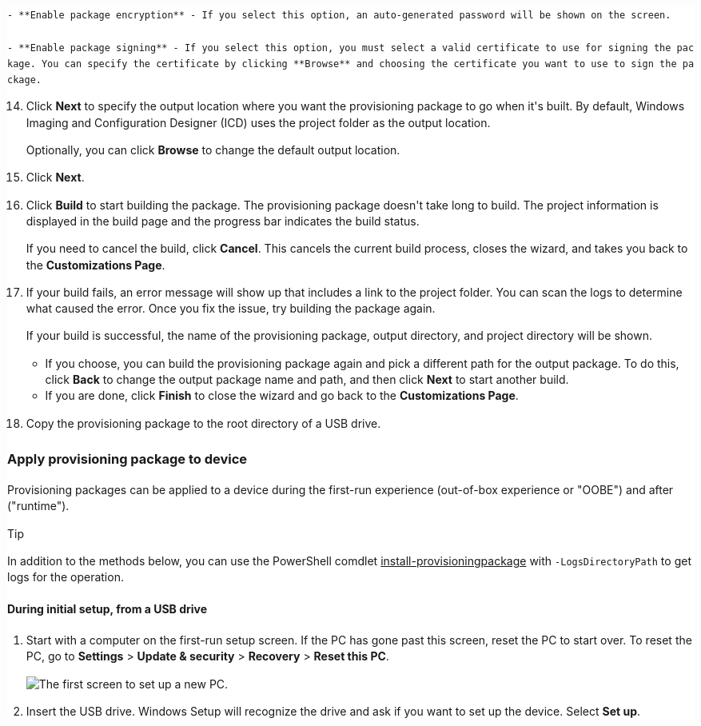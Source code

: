     - **Enable package encryption** - If you select this option, an auto-generated password will be shown on the screen.

    - **Enable package signing** - If you select this option, you must select a valid certificate to use for signing the package. You can specify the certificate by clicking **Browse** and choosing the certificate you want to use to sign the package.

14. Click **Next** to specify the output location where you want the provisioning package to go when it's built. By default, Windows Imaging and Configuration Designer (ICD) uses the project folder as the output location.

    Optionally, you can click **Browse** to change the default output location.

15. Click **Next**.

16. Click **Build** to start building the package. The provisioning package doesn't take long to build. The project information is displayed in the build page and the progress bar indicates the build status.

    If you need to cancel the build, click **Cancel**. This cancels the current build process, closes the wizard, and takes you back to the **Customizations Page**.

17. If your build fails, an error message will show up that includes a link to the project folder. You can scan the logs to determine what caused the error. Once you fix the issue, try building the package again.

    If your build is successful, the name of the provisioning package, output directory, and project directory will be shown.

    - If you choose, you can build the provisioning package again and pick a different path for the output package. To do this, click **Back** to change the output package name and path, and then click **Next** to start another build.
    - If you are done, click **Finish** to close the wizard and go back to the **Customizations Page**.

18. Copy the provisioning package to the root directory of a USB drive.

<span id="apply-ppkg" />

### Apply provisioning package to device

Provisioning packages can be applied to a device during the first-run experience (out-of-box experience or "OOBE") and after ("runtime").

>[!TIP]
>In addition to the methods below, you can use the PowerShell comdlet [install-provisioningpackage](/powershell/module/provisioning/Install-ProvisioningPackage?view=win10-ps) with `-LogsDirectoryPath` to get logs for the operation.

#### During initial setup, from a USB drive

1. Start with a computer on the first-run setup screen. If the PC has gone past this screen, reset the PC to start over. To reset the PC, go to **Settings** > **Update & security** > **Recovery** > **Reset this PC**.

    ![The first screen to set up a new PC.](images/oobe.jpg)

2. Insert the USB drive. Windows Setup will recognize the drive and ask if you want to set up the device. Select **Set up**.

